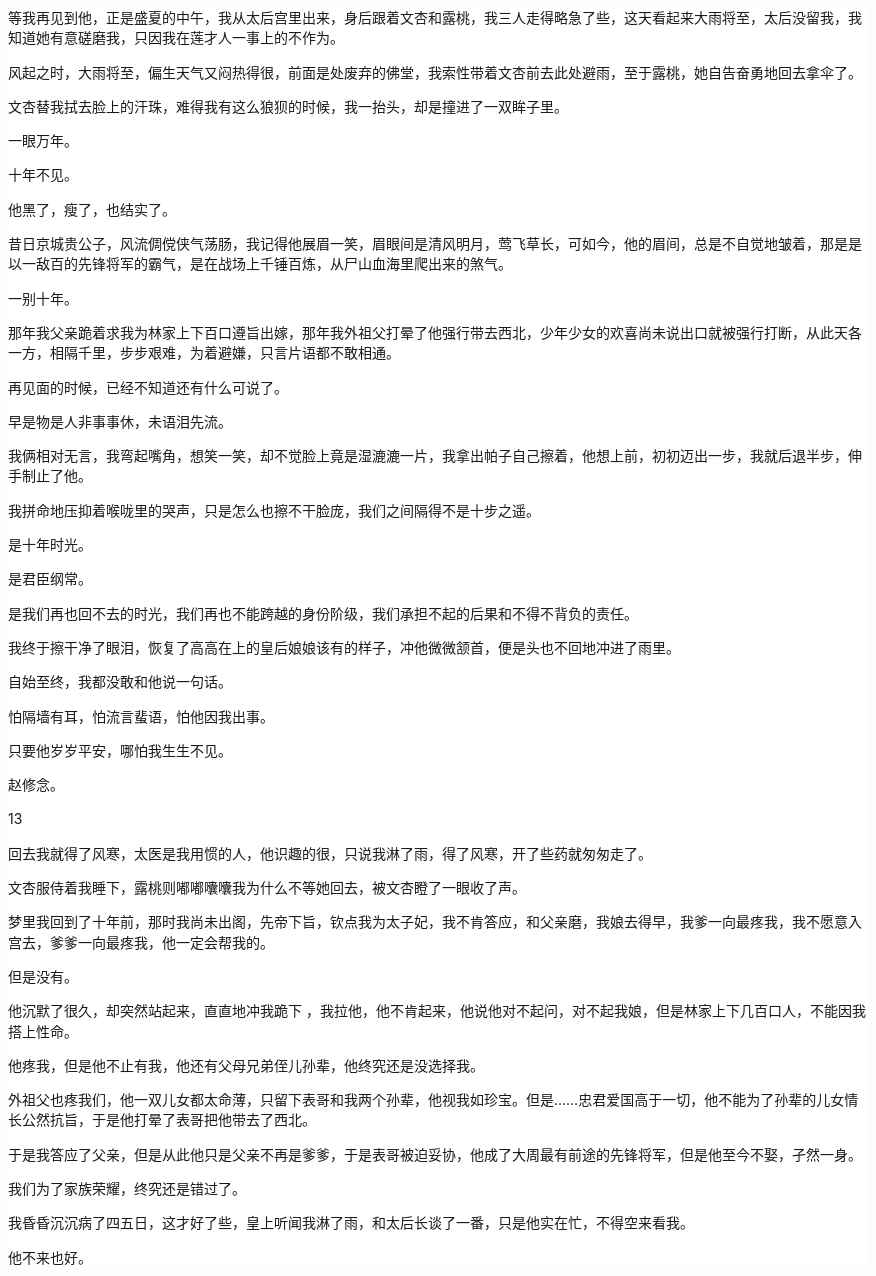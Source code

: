 等我再见到他，正是盛夏的中午，我从太后宫里出来，身后跟着文杏和露桃，我三人走得略急了些，这天看起来大雨将至，太后没留我，我知道她有意磋磨我，只因我在莲才人一事上的不作为。

风起之时，大雨将至，偏生天气又闷热得很，前面是处废弃的佛堂，我索性带着文杏前去此处避雨，至于露桃，她自告奋勇地回去拿伞了。

文杏替我拭去脸上的汗珠，难得我有这么狼狈的时候，我一抬头，却是撞进了一双眸子里。

一眼万年。

十年不见。

他黑了，瘦了，也结实了。

昔日京城贵公子，风流倜傥侠气荡肠，我记得他展眉一笑，眉眼间是清风明月，莺飞草长，可如今，他的眉间，总是不自觉地皱着，那是是以一敌百的先锋将军的霸气，是在战场上千锤百炼，从尸山血海里爬出来的煞气。

一别十年。

那年我父亲跪着求我为林家上下百口遵旨出嫁，那年我外祖父打晕了他强行带去西北，少年少女的欢喜尚未说出口就被强行打断，从此天各一方，相隔千里，步步艰难，为着避嫌，只言片语都不敢相通。

再见面的时候，已经不知道还有什么可说了。

早是物是人非事事休，未语泪先流。

我俩相对无言，我弯起嘴角，想笑一笑，却不觉脸上竟是湿漉漉一片，我拿出帕子自己擦着，他想上前，初初迈出一步，我就后退半步，伸手制止了他。

我拼命地压抑着喉咙里的哭声，只是怎么也擦不干脸庞，我们之间隔得不是十步之遥。

是十年时光。

是君臣纲常。

是我们再也回不去的时光，我们再也不能跨越的身份阶级，我们承担不起的后果和不得不背负的责任。

我终于擦干净了眼泪，恢复了高高在上的皇后娘娘该有的样子，冲他微微颔首，便是头也不回地冲进了雨里。

自始至终，我都没敢和他说一句话。

怕隔墙有耳，怕流言蜚语，怕他因我出事。

只要他岁岁平安，哪怕我生生不见。

赵修念。

13

回去我就得了风寒，太医是我用惯的人，他识趣的很，只说我淋了雨，得了风寒，开了些药就匆匆走了。

文杏服侍着我睡下，露桃则嘟嘟囔囔我为什么不等她回去，被文杏瞪了一眼收了声。

梦里我回到了十年前，那时我尚未出阁，先帝下旨，钦点我为太子妃，我不肯答应，和父亲磨，我娘去得早，我爹一向最疼我，我不愿意入宫去，爹爹一向最疼我，他一定会帮我的。

但是没有。

他沉默了很久，却突然站起来，直直地冲我跪下 ，我拉他，他不肯起来，他说他对不起问，对不起我娘，但是林家上下几百口人，不能因我搭上性命。

他疼我，但是他不止有我，他还有父母兄弟侄儿孙辈，他终究还是没选择我。

外祖父也疼我们，他一双儿女都太命薄，只留下表哥和我两个孙辈，他视我如珍宝。但是……忠君爱国高于一切，他不能为了孙辈的儿女情长公然抗旨，于是他打晕了表哥把他带去了西北。

于是我答应了父亲，但是从此他只是父亲不再是爹爹，于是表哥被迫妥协，他成了大周最有前途的先锋将军，但是他至今不娶，孑然一身。

我们为了家族荣耀，终究还是错过了。

我昏昏沉沉病了四五日，这才好了些，皇上听闻我淋了雨，和太后长谈了一番，只是他实在忙，不得空来看我。

他不来也好。
